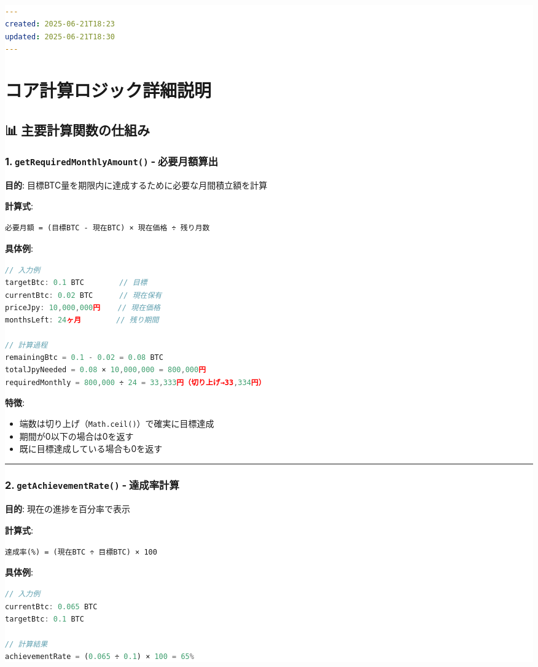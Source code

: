 ```yaml
---
created: 2025-06-21T18:23
updated: 2025-06-21T18:30
---
```

# コア計算ロジック詳細説明

## 📊 主要計算関数の仕組み

### 1. `getRequiredMonthlyAmount()` - 必要月額算出

**目的**: 目標BTC量を期限内に達成するために必要な月間積立額を計算

**計算式**:
```
必要月額 = (目標BTC - 現在BTC) × 現在価格 ÷ 残り月数
```

**具体例**:
```typescript
// 入力例
targetBtc: 0.1 BTC        // 目標
currentBtc: 0.02 BTC      // 現在保有
priceJpy: 10,000,000円    // 現在価格
monthsLeft: 24ヶ月        // 残り期間

// 計算過程
remainingBtc = 0.1 - 0.02 = 0.08 BTC
totalJpyNeeded = 0.08 × 10,000,000 = 800,000円
requiredMonthly = 800,000 ÷ 24 = 33,333円（切り上げ→33,334円）
```

**特徴**:
- 端数は切り上げ（`Math.ceil()`）で確実に目標達成
- 期間が0以下の場合は0を返す
- 既に目標達成している場合も0を返す

---

### 2. `getAchievementRate()` - 達成率計算

**目的**: 現在の進捗を百分率で表示

**計算式**:
```
達成率(%) = (現在BTC ÷ 目標BTC) × 100
```

**具体例**:
```typescript
// 入力例
currentBtc: 0.065 BTC
targetBtc: 0.1 BTC

// 計算結果
achievementRate = (0.065 ÷ 0.1) × 100 = 65%
```
